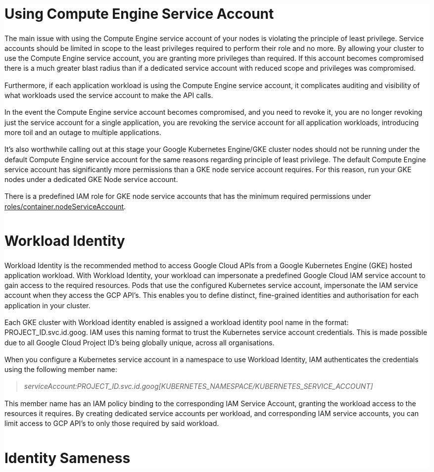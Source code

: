 # Using Compute Engine Service Account

The main issue with using the Compute Engine service account of your nodes is violating the principle of least privilege. Service accounts should be limited in scope to the least privileges required to perform their role and no more. By allowing your cluster to use the Compute Engine service account, you are granting more privileges than required. If this account becomes compromised there is a much greater blast radius than if a dedicated service account with reduced scope and privileges was compromised. 

Furthermore, if each application workload is using the Compute Engine service account, it complicates auditing and visibility of what workloads used the service account to make the API calls.

In the event the Compute Engine service account becomes compromised, and you need to revoke it, you are no longer revoking just the service account for a single application, you are revoking the service account for all application workloads, introducing more toil and an outage to multiple applications.

It’s also worthwhile calling out at this stage your Google Kubernetes Engine/GKE cluster nodes should not be running under the default Compute Engine service account for the same reasons regarding principle of least privilege. The default Compute Engine service account has significantly more permissions than a GKE node service account requires. For this reason, run your GKE nodes under a dedicated GKE Node service account.

There is a predefined IAM role for GKE node service accounts that has the minimum required permissions under [roles/container.nodeServiceAccount]( https://cloud.google.com/iam/docs/understanding-roles#container.nodeServiceAccount).

# Workload Identity

Workload Identity is the recommended method to access Google Cloud APIs from a Google Kubernetes Engine (GKE) hosted application workload. With Workload Identity, your workload can impersonate a predefined Google Cloud IAM service account to gain access to the required resources. Pods that use the configured Kubernetes service account, impersonate the IAM service account when they access the GCP API’s. This enables you to define distinct, fine-grained identities and authorisation for each application in your cluster.

Each GKE cluster with Workload identity enabled is assigned a workload identity pool name in the format: PROJECT_ID.svc.id.goog. IAM uses this naming format to trust the Kubernetes service account credentials. This is made possible due to all Google Cloud Project ID’s being globally unique, across all organisations.

When you configure a Kubernetes service account in a namespace to use Workload Identity, IAM authenticates the credentials using the following member name:

> *serviceAccount:PROJECT_ID.svc.id.goog[KUBERNETES_NAMESPACE/KUBERNETES_SERVICE_ACCOUNT]*

This member name has an IAM policy binding to the corresponding IAM Service Account, granting the workload access to the resources it requires. By creating dedicated service accounts per workload, and corresponding IAM service accounts, you can limit access to GCP API’s to only those required by said workload.

# Identity Sameness
